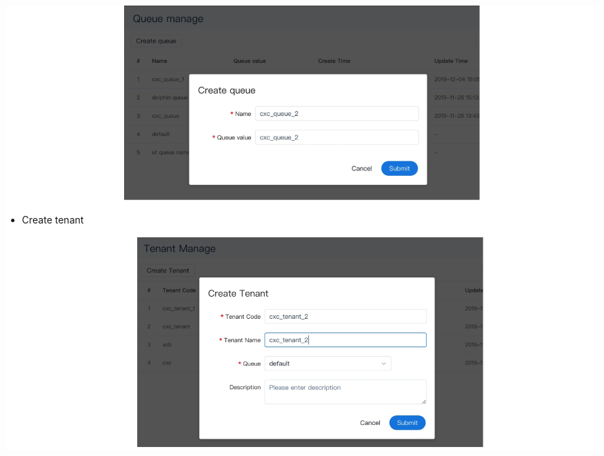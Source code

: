 <p align="center">
   <img src="/img/create-queue-en.png" width="60%" />
 </p>

  * Create tenant
      <p align="center">
    <img src="/img/create-tenant-en.png" width="60%" />
  </p>
